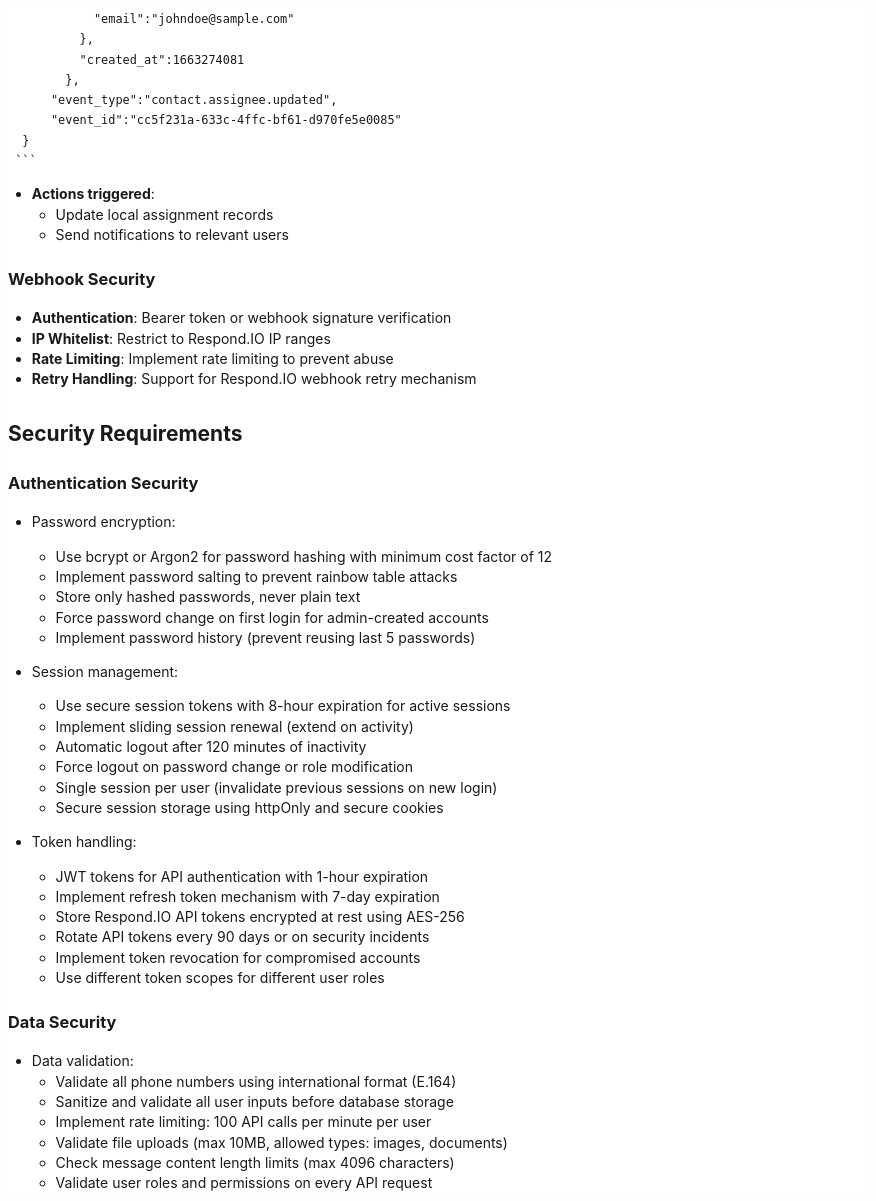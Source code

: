                 "email":"johndoe@sample.com"
              },
              "created_at":1663274081
            },
          "event_type":"contact.assignee.updated",
          "event_id":"cc5f231a-633c-4ffc-bf61-d970fe5e0085"
      }
     ```
   - **Actions triggered**:
     - Update local assignment records
     - Send notifications to relevant users

### Webhook Security
- **Authentication**: Bearer token or webhook signature verification
- **IP Whitelist**: Restrict to Respond.IO IP ranges
- **Rate Limiting**: Implement rate limiting to prevent abuse
- **Retry Handling**: Support for Respond.IO webhook retry mechanism


## Security Requirements

### Authentication Security
- Password encryption:
  - Use bcrypt or Argon2 for password hashing with minimum cost factor of 12
  - Implement password salting to prevent rainbow table attacks
  - Store only hashed passwords, never plain text
  - Force password change on first login for admin-created accounts
  - Implement password history (prevent reusing last 5 passwords)

- Session management:
  - Use secure session tokens with 8-hour expiration for active sessions
  - Implement sliding session renewal (extend on activity)
  - Automatic logout after 120 minutes of inactivity
  - Force logout on password change or role modification
  - Single session per user (invalidate previous sessions on new login)
  - Secure session storage using httpOnly and secure cookies

- Token handling:
  - JWT tokens for API authentication with 1-hour expiration
  - Implement refresh token mechanism with 7-day expiration
  - Store Respond.IO API tokens encrypted at rest using AES-256
  - Rotate API tokens every 90 days or on security incidents
  - Implement token revocation for compromised accounts
  - Use different token scopes for different user roles

### Data Security
- Data validation:
  - Validate all phone numbers using international format (E.164)
  - Sanitize and validate all user inputs before database storage
  - Implement rate limiting: 100 API calls per minute per user
  - Validate file uploads (max 10MB, allowed types: images, documents)
  - Check message content length limits (max 4096 characters)
  - Validate user roles and permissions on every API request
